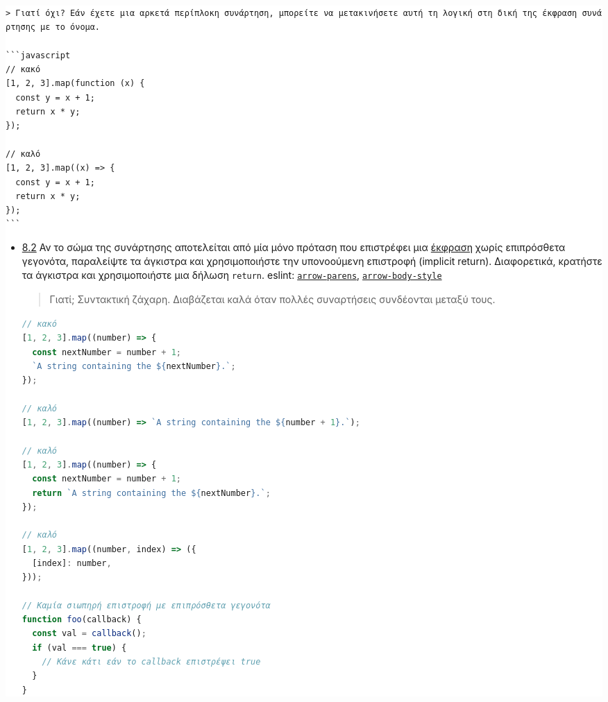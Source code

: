     > Γιατί όχι? Εάν έχετε μια αρκετά περίπλοκη συνάρτηση, μπορείτε να μετακινήσετε αυτή τη λογική στη δική της έκφραση συνάρτησης με το όνομα.

    ```javascript
    // κακό
    [1, 2, 3].map(function (x) {
      const y = x + 1;
      return x * y;
    });

    // καλό
    [1, 2, 3].map((x) => {
      const y = x + 1;
      return x * y;
    });
    ```

  <a name="arrows--implicit-return"></a><a name="8.2"></a>
  - [8.2](#arrows--implicit-return) Αν το σώμα της συνάρτησης αποτελείται από μία μόνο πρόταση που επιστρέφει μια [έκφραση](https://developer.mozilla.org/en-US/docs/Web/JavaScript/Guide/Expressions_and_Operators#Expressions) χωρίς επιπρόσθετα γεγονότα, παραλείψτε τα άγκιστρα και χρησιμοποιήστε την υπονοούμενη επιστροφή (implicit return). Διαφορετικά, κρατήστε τα άγκιστρα και χρησιμοποιήστε μια δήλωση `return`. eslint: [`arrow-parens`](https://eslint.org/docs/rules/arrow-parens), [`arrow-body-style`](https://eslint.org/docs/rules/arrow-body-style)

    > Γιατί; Συντακτική ζάχαρη. Διαβάζεται καλά όταν πολλές συναρτήσεις συνδέονται μεταξύ τους.

    ```javascript
    // κακό
    [1, 2, 3].map((number) => {
      const nextNumber = number + 1;
      `A string containing the ${nextNumber}.`;
    });

    // καλό
    [1, 2, 3].map((number) => `A string containing the ${number + 1}.`);

    // καλό
    [1, 2, 3].map((number) => {
      const nextNumber = number + 1;
      return `A string containing the ${nextNumber}.`;
    });

    // καλό
    [1, 2, 3].map((number, index) => ({
      [index]: number,
    }));

    // Καμία σιωπηρή επιστροφή με επιπρόσθετα γεγονότα
    function foo(callback) {
      const val = callback();
      if (val === true) {
        // Κάνε κάτι εάν το callback επιστρέψει true
      }
    }

